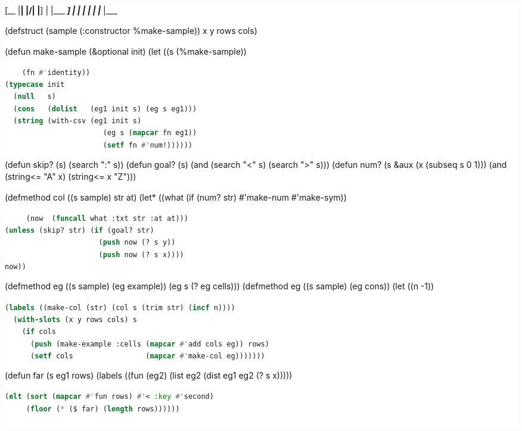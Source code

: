 
[__  |__| |\/| |__] |    |___ 
___] |  | |  | |    |___ |___ 

(defstruct (sample (:constructor %make-sample)) x y rows cols)

(defun make-sample (&optional init)
  (let ((s  (%make-sample))

```lisp
    (fn #'identity))
(typecase init
  (null   s)
  (cons   (dolist   (eg1 init s) (eg s eg1)))
  (string (with-csv (eg1 init s) 
                       (eg s (mapcar fn eg1))
                       (setf fn #'num!))))))

```


(defun skip? (s) (search ":" s))
(defun goal? (s) (and (search "<" s) (search ">" s)))
(defun num?  (s &aux (x (subseq s 0 1))) 
  (and (string<= "A" x) (string<= x "Z")))

(defmethod col ((s sample) str at)
  (let* ((what (if (num? str) #'make-num #'make-sym))

```lisp
     (now  (funcall what :txt str :at at)))
(unless (skip? str) (if (goal? str)
                      (push now (? s y)) 
                      (push now (? s x))))
now))

```


(defmethod eg ((s sample) (eg  example)) (eg s (? eg cells)))
(defmethod eg ((s sample) (eg  cons))
  (let ((n -1))

```lisp
(labels ((make-col (str) (col s (trim str) (incf n))))
  (with-slots (x y rows cols) s
    (if cols
      (push (make-example :cells (mapcar #'add cols eg)) rows)
      (setf cols                 (mapcar #'make-col eg)))))))

```


(defun far (s eg1 rows)
  (labels ((fun (eg2) (list eg2 (dist eg1 eg2 (? s x)))))

```lisp
(elt (sort (mapcar #'fun rows) #'< :key #'second)
     (floor (* ($ far) (length rows))))))
  
```
